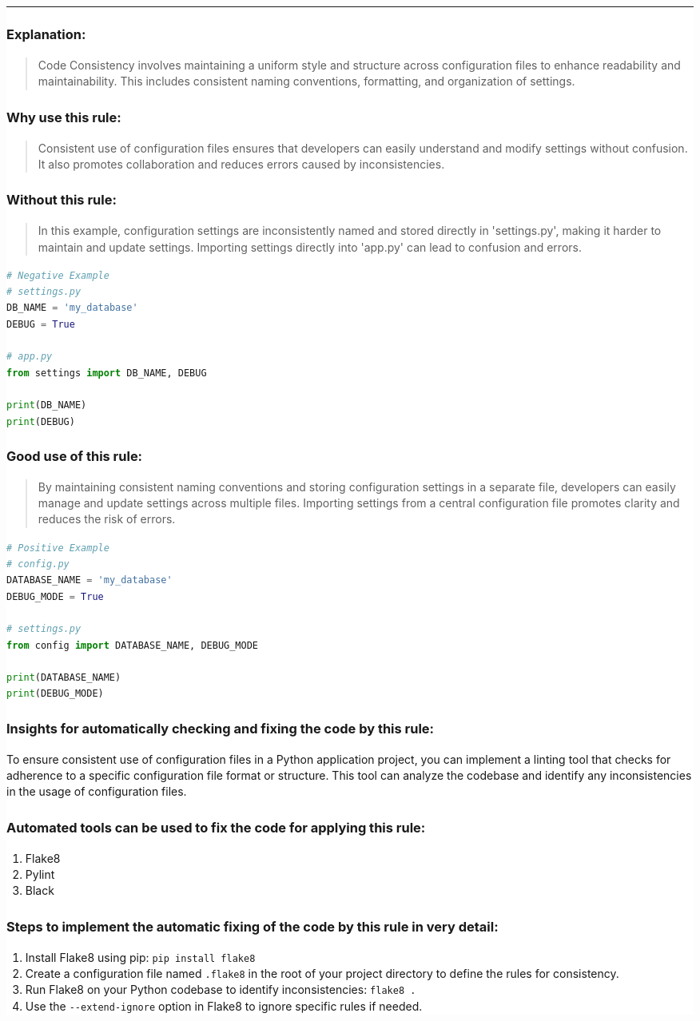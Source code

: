 
---
### Explanation:
>Code Consistency involves maintaining a uniform style and structure across configuration files to enhance readability and maintainability. This includes consistent naming conventions, formatting, and organization of settings.

### Why use this rule:
>Consistent use of configuration files ensures that developers can easily understand and modify settings without confusion. It also promotes collaboration and reduces errors caused by inconsistencies.

### Without this rule:
>In this example, configuration settings are inconsistently named and stored directly in 'settings.py', making it harder to maintain and update settings. Importing settings directly into 'app.py' can lead to confusion and errors.
```python
# Negative Example
# settings.py
DB_NAME = 'my_database'
DEBUG = True

# app.py
from settings import DB_NAME, DEBUG

print(DB_NAME)
print(DEBUG)
```
### Good use of this rule:
>By maintaining consistent naming conventions and storing configuration settings in a separate file, developers can easily manage and update settings across multiple files. Importing settings from a central configuration file promotes clarity and reduces the risk of errors.
```python
# Positive Example
# config.py
DATABASE_NAME = 'my_database'
DEBUG_MODE = True

# settings.py
from config import DATABASE_NAME, DEBUG_MODE

print(DATABASE_NAME)
print(DEBUG_MODE)
```
### Insights for automatically checking and fixing the code by this rule:
To ensure consistent use of configuration files in a Python application project, you can implement a linting tool that checks for adherence to a specific configuration file format or structure. This tool can analyze the codebase and identify any inconsistencies in the usage of configuration files.
### Automated tools can be used to fix the code for applying this rule:
1. Flake8
2. Pylint
3. Black
### Steps to implement the automatic fixing of the code by this rule in very detail:
1. Install Flake8 using pip: `pip install flake8`
2. Create a configuration file named `.flake8` in the root of your project directory to define the rules for consistency.
3. Run Flake8 on your Python codebase to identify inconsistencies: `flake8 .`
4. Use the `--extend-ignore` option in Flake8 to ignore specific rules if needed.